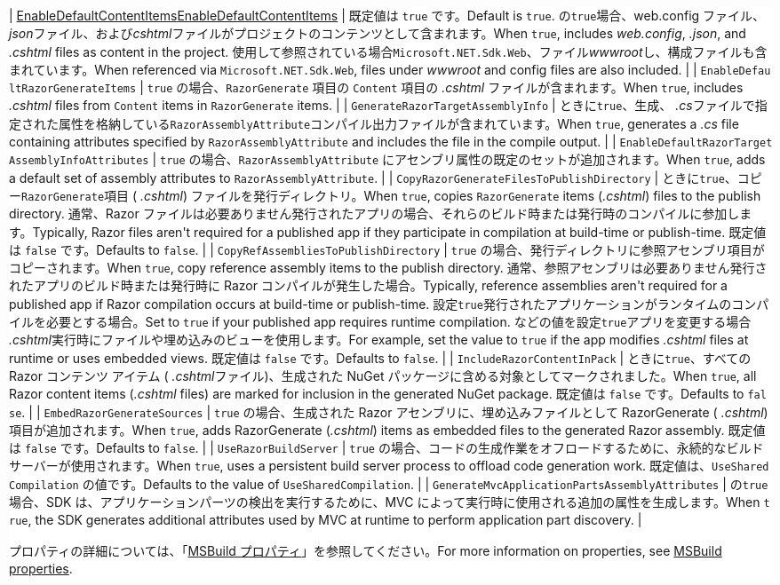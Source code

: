 | [<span data-ttu-id="d6bae-157">EnableDefaultContentItems</span><span class="sxs-lookup"><span data-stu-id="d6bae-157">EnableDefaultContentItems</span></span>](https://github.com/aspnet/websdk/blob/rel-2.0.0/src/ProjectSystem/Microsoft.NET.Sdk.Web.ProjectSystem.Targets/netstandard1.0/Microsoft.NET.Sdk.Web.ProjectSystem.targets#L21) | <span data-ttu-id="d6bae-158">既定値は `true` です。</span><span class="sxs-lookup"><span data-stu-id="d6bae-158">Default is `true`.</span></span> <span data-ttu-id="d6bae-159">の`true`場合、web.config ファイル、 *json*ファイル、および*cshtml*ファイルがプロジェクトのコンテンツとして含まれます。</span><span class="sxs-lookup"><span data-stu-id="d6bae-159">When `true`, includes *web.config*, *.json*, and *.cshtml* files as content in the project.</span></span> <span data-ttu-id="d6bae-160">使用して参照されている場合`Microsoft.NET.Sdk.Web`、ファイル*wwwroot*し、構成ファイルも含まれています。</span><span class="sxs-lookup"><span data-stu-id="d6bae-160">When referenced via `Microsoft.NET.Sdk.Web`, files under *wwwroot* and config files are also included.</span></span> |
| `EnableDefaultRazorGenerateItems` | <span data-ttu-id="d6bae-161">`true` の場合、`RazorGenerate` 項目の `Content` 項目の *.cshtml* ファイルが含まれます。</span><span class="sxs-lookup"><span data-stu-id="d6bae-161">When `true`, includes *.cshtml* files from `Content` items in `RazorGenerate` items.</span></span> |
| `GenerateRazorTargetAssemblyInfo` | <span data-ttu-id="d6bae-162">ときに`true`、生成、 *.cs*ファイルで指定された属性を格納している`RazorAssemblyAttribute`コンパイル出力ファイルが含まれています。</span><span class="sxs-lookup"><span data-stu-id="d6bae-162">When `true`, generates a *.cs* file containing attributes specified by `RazorAssemblyAttribute` and includes the file in the compile output.</span></span> |
| `EnableDefaultRazorTargetAssemblyInfoAttributes` | <span data-ttu-id="d6bae-163">`true` の場合、`RazorAssemblyAttribute` にアセンブリ属性の既定のセットが追加されます。</span><span class="sxs-lookup"><span data-stu-id="d6bae-163">When `true`, adds a default set of assembly attributes to `RazorAssemblyAttribute`.</span></span> |
| `CopyRazorGenerateFilesToPublishDirectory` | <span data-ttu-id="d6bae-164">ときに`true`、コピー`RazorGenerate`項目 ( *.cshtml*) ファイルを発行ディレクトリ。</span><span class="sxs-lookup"><span data-stu-id="d6bae-164">When `true`, copies `RazorGenerate` items (*.cshtml*) files to the publish directory.</span></span> <span data-ttu-id="d6bae-165">通常、Razor ファイルは必要ありません発行されたアプリの場合、それらのビルド時または発行時のコンパイルに参加します。</span><span class="sxs-lookup"><span data-stu-id="d6bae-165">Typically, Razor files aren't required for a published app if they participate in compilation at build-time or publish-time.</span></span> <span data-ttu-id="d6bae-166">既定値は `false` です。</span><span class="sxs-lookup"><span data-stu-id="d6bae-166">Defaults to `false`.</span></span> |
| `CopyRefAssembliesToPublishDirectory` | <span data-ttu-id="d6bae-167">`true` の場合、発行ディレクトリに参照アセンブリ項目がコピーされます。</span><span class="sxs-lookup"><span data-stu-id="d6bae-167">When `true`, copy reference assembly items to the publish directory.</span></span> <span data-ttu-id="d6bae-168">通常、参照アセンブリは必要ありません発行されたアプリのビルド時または発行時に Razor コンパイルが発生した場合。</span><span class="sxs-lookup"><span data-stu-id="d6bae-168">Typically, reference assemblies aren't required for a published app if Razor compilation occurs at build-time or publish-time.</span></span> <span data-ttu-id="d6bae-169">設定`true`発行されたアプリケーションがランタイムのコンパイルを必要とする場合。</span><span class="sxs-lookup"><span data-stu-id="d6bae-169">Set to `true` if your published app requires runtime compilation.</span></span> <span data-ttu-id="d6bae-170">などの値を設定`true`アプリを変更する場合 *.cshtml*実行時にファイルや埋め込みのビューを使用します。</span><span class="sxs-lookup"><span data-stu-id="d6bae-170">For example, set the value to `true` if the app modifies *.cshtml* files at runtime or uses embedded views.</span></span> <span data-ttu-id="d6bae-171">既定値は `false` です。</span><span class="sxs-lookup"><span data-stu-id="d6bae-171">Defaults to `false`.</span></span> |
| `IncludeRazorContentInPack` | <span data-ttu-id="d6bae-172">ときに`true`、すべての Razor コンテンツ アイテム ( *.cshtml*ファイル)、生成された NuGet パッケージに含める対象としてマークされました。</span><span class="sxs-lookup"><span data-stu-id="d6bae-172">When `true`, all Razor content items (*.cshtml* files) are marked for inclusion in the generated NuGet package.</span></span> <span data-ttu-id="d6bae-173">既定値は `false` です。</span><span class="sxs-lookup"><span data-stu-id="d6bae-173">Defaults to `false`.</span></span> |
| `EmbedRazorGenerateSources` | <span data-ttu-id="d6bae-174">`true` の場合、生成された Razor アセンブリに、埋め込みファイルとして RazorGenerate ( *.cshtml*) 項目が追加されます。</span><span class="sxs-lookup"><span data-stu-id="d6bae-174">When `true`, adds RazorGenerate (*.cshtml*) items as embedded files to the generated Razor assembly.</span></span> <span data-ttu-id="d6bae-175">既定値は `false` です。</span><span class="sxs-lookup"><span data-stu-id="d6bae-175">Defaults to `false`.</span></span> |
| `UseRazorBuildServer` | <span data-ttu-id="d6bae-176">`true` の場合、コードの生成作業をオフロードするために、永続的なビルド サーバーが使用されます。</span><span class="sxs-lookup"><span data-stu-id="d6bae-176">When `true`, uses a persistent build server process to offload code generation work.</span></span> <span data-ttu-id="d6bae-177">既定値は、`UseSharedCompilation` の値です。</span><span class="sxs-lookup"><span data-stu-id="d6bae-177">Defaults to the value of `UseSharedCompilation`.</span></span> |
| `GenerateMvcApplicationPartsAssemblyAttributes` | <span data-ttu-id="d6bae-178">の`true`場合、SDK は、アプリケーションパーツの検出を実行するために、MVC によって実行時に使用される追加の属性を生成します。</span><span class="sxs-lookup"><span data-stu-id="d6bae-178">When `true`, the SDK generates additional attributes used by MVC at runtime to perform application part discovery.</span></span> |

<span data-ttu-id="d6bae-179">プロパティの詳細については、「[MSBuild プロパティ](/visualstudio/msbuild/msbuild-properties)」を参照してください。</span><span class="sxs-lookup"><span data-stu-id="d6bae-179">For more information on properties, see [MSBuild properties](/visualstudio/msbuild/msbuild-properties).</span></span>
